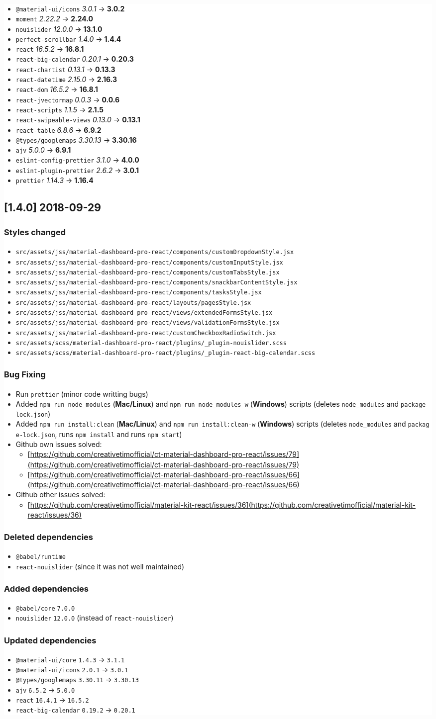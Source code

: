 - `@material-ui/icons`         *3.0.1*   →     **3.0.2**
- `moment`                    *2.22.2*   →    **2.24.0**
- `nouislider`                *12.0.0*   →    **13.1.0**
- `perfect-scrollbar`           *1.4.0*   →     **1.4.4**
- `react`                     *16.5.2*   →    **16.8.1**
- `react-big-calendar`        *0.20.1*   →    **0.20.3**
- `react-chartist`            *0.13.1*   →    **0.13.3**
- `react-datetime`            *2.15.0*   →    **2.16.3**
- `react-dom`                 *16.5.2*   →    **16.8.1**
- `react-jvectormap`           *0.0.3*   →     **0.0.6**
- `react-scripts`              *1.1.5*   →     **2.1.5**
- `react-swipeable-views`     *0.13.0*   →    **0.13.1**
- `react-table`                *6.8.6*   →     **6.9.2**
- `@types/googlemaps`        *3.30.13*   →   **3.30.16**
- `ajv`                        *5.0.0*   →     **6.9.1**
- `eslint-config-prettier`     *3.1.0*   →     **4.0.0**
- `eslint-plugin-prettier`     *2.6.2*   →     **3.0.1**
- `prettier`                  *1.14.3*   →    **1.16.4**

## [1.4.0] 2018-09-29
### Styles changed
- `src/assets/jss/material-dashboard-pro-react/components/customDropdownStyle.jsx`
- `src/assets/jss/material-dashboard-pro-react/components/customInputStyle.jsx`
- `src/assets/jss/material-dashboard-pro-react/components/customTabsStyle.jsx`
- `src/assets/jss/material-dashboard-pro-react/components/snackbarContentStyle.jsx`
- `src/assets/jss/material-dashboard-pro-react/components/tasksStyle.jsx`
- `src/assets/jss/material-dashboard-pro-react/layouts/pagesStyle.jsx`
- `src/assets/jss/material-dashboard-pro-react/views/extendedFormsStyle.jsx`
- `src/assets/jss/material-dashboard-pro-react/views/validationFormsStyle.jsx`
- `src/assets/jss/material-dashboard-pro-react/customCheckboxRadioSwitch.jsx`
- `src/assets/scss/material-dashboard-pro-react/plugins/_plugin-nouislider.scss`
- `src/assets/scss/material-dashboard-pro-react/plugins/_plugin-react-big-calendar.scss`
### Bug Fixing
- Run `prettier` (minor code writting bugs)
- Added `npm run node_modules` (**Mac/Linux**) and `npm run node_modules-w` (**Windows**) scripts (deletes `node_modules` and `package-lock.json`)
- Added `npm run install:clean` (**Mac/Linux**) and `npm run install:clean-w` (**Windows**) scripts (deletes `node_modules` and `package-lock.json`, runs `npm install` and runs `npm start`)
- Github own issues solved:
  - [https://github.com/creativetimofficial/ct-material-dashboard-pro-react/issues/79](https://github.com/creativetimofficial/ct-material-dashboard-pro-react/issues/79)
  - [https://github.com/creativetimofficial/ct-material-dashboard-pro-react/issues/66](https://github.com/creativetimofficial/ct-material-dashboard-pro-react/issues/66)
- Github other issues solved:
  - [https://github.com/creativetimofficial/material-kit-react/issues/36](https://github.com/creativetimofficial/material-kit-react/issues/36)
### Deleted dependencies
- `@babel/runtime`
- `react-nouislider` (since it was not well maintained)
### Added dependencies
- `@babel/core`                      `7.0.0`
- `nouislider`                      `12.0.0` (instead of `react-nouislider`)
### Updated dependencies
- `@material-ui/core`                `1.4.3`   →     `3.1.1`
- `@material-ui/icons`               `2.0.1`   →     `3.0.1`
- `@types/googlemaps`              `3.30.11`   →   `3.30.13`
- `ajv`                              `6.5.2`   →     `5.0.0`
- `react`                           `16.4.1`   →    `16.5.2`
- `react-big-calendar`              `0.19.2`   →    `0.20.1`